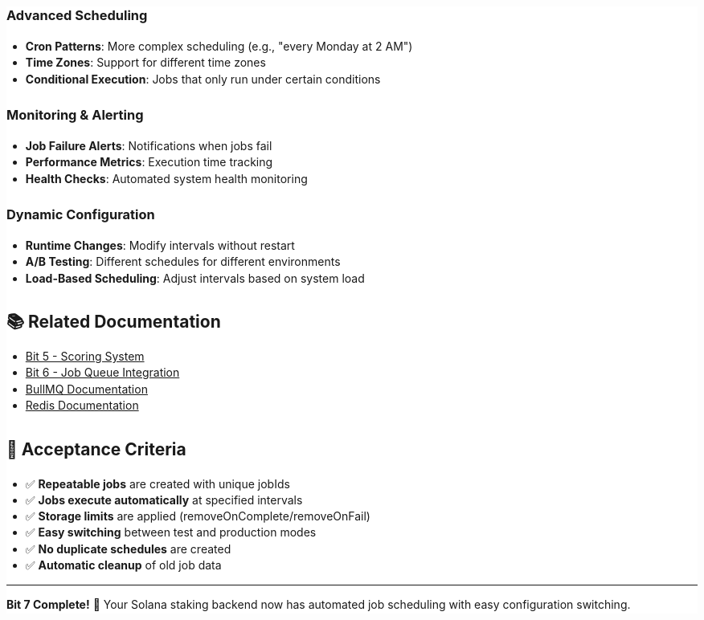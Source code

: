 ### **Advanced Scheduling**
- **Cron Patterns**: More complex scheduling (e.g., "every Monday at 2 AM")
- **Time Zones**: Support for different time zones
- **Conditional Execution**: Jobs that only run under certain conditions

### **Monitoring & Alerting**
- **Job Failure Alerts**: Notifications when jobs fail
- **Performance Metrics**: Execution time tracking
- **Health Checks**: Automated system health monitoring

### **Dynamic Configuration**
- **Runtime Changes**: Modify intervals without restart
- **A/B Testing**: Different schedules for different environments
- **Load-Based Scheduling**: Adjust intervals based on system load

## 📚 Related Documentation

- [Bit 5 - Scoring System](./SCORING_README.md)
- [Bit 6 - Job Queue Integration](./QUEUE_README.md)
- [BullMQ Documentation](https://docs.bullmq.io/)
- [Redis Documentation](https://redis.io/documentation)

## 🎯 Acceptance Criteria

- ✅ **Repeatable jobs** are created with unique jobIds
- ✅ **Jobs execute automatically** at specified intervals
- ✅ **Storage limits** are applied (removeOnComplete/removeOnFail)
- ✅ **Easy switching** between test and production modes
- ✅ **No duplicate schedules** are created
- ✅ **Automatic cleanup** of old job data

---

**Bit 7 Complete!** 🎉 Your Solana staking backend now has automated job scheduling with easy configuration switching.
